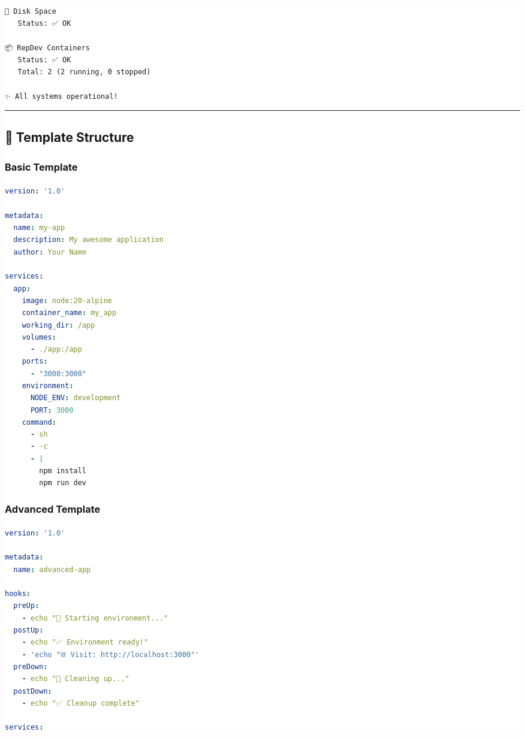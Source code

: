 ```
💾 Disk Space
   Status: ✅ OK

📦 RepDev Containers
   Status: ✅ OK
   Total: 2 (2 running, 0 stopped)

✨ All systems operational!
```

---

## 📝 Template Structure

### Basic Template

```yaml
version: '1.0'

metadata:
  name: my-app
  description: My awesome application
  author: Your Name

services:
  app:
    image: node:20-alpine
    container_name: my_app
    working_dir: /app
    volumes:
      - ./app:/app
    ports:
      - "3000:3000"
    environment:
      NODE_ENV: development
      PORT: 3000
    command:
      - sh
      - -c
      - |
        npm install
        npm run dev
```

### Advanced Template

```yaml
version: '1.0'

metadata:
  name: advanced-app

hooks:
  preUp:
    - echo "🚀 Starting environment..."
  postUp:
    - echo "✅ Environment ready!"
    - 'echo "🌐 Visit: http://localhost:3000"'
  preDown:
    - echo "🧹 Cleaning up..."
  postDown:
    - echo "✅ Cleanup complete"

services:
```